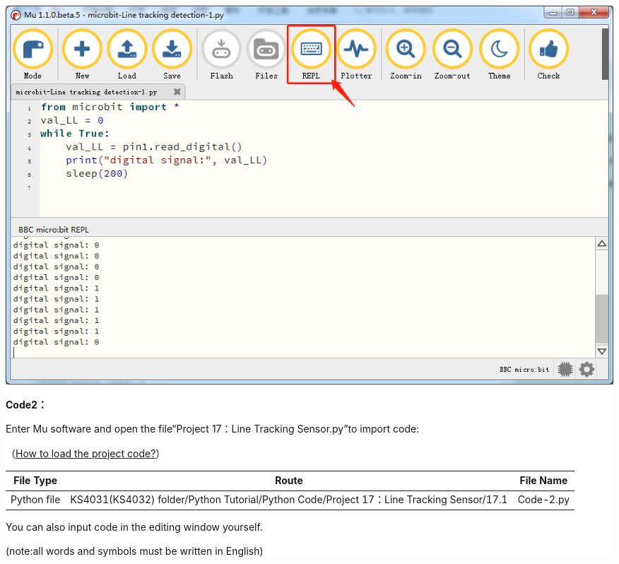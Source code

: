 ![](media/8de3e26d5cee9da5b51d11ba6fe9ff56.png)

**Code2：**

Enter Mu software and open the file“Project 17：Line Tracking Sensor.py”to
import code:

（[How to load the project code?](##AS)）

| File Type   | Route                                                                                    | File Name |
|-------------|------------------------------------------------------------------------------------------|-----------|
| Python file | KS4031(KS4032)  folder/Python Tutorial/Python Code/Project 17：Line Tracking Sensor/17.1 | Code-2.py |

You can also input code in the editing window yourself.

(note:all words and symbols must be written in English)
